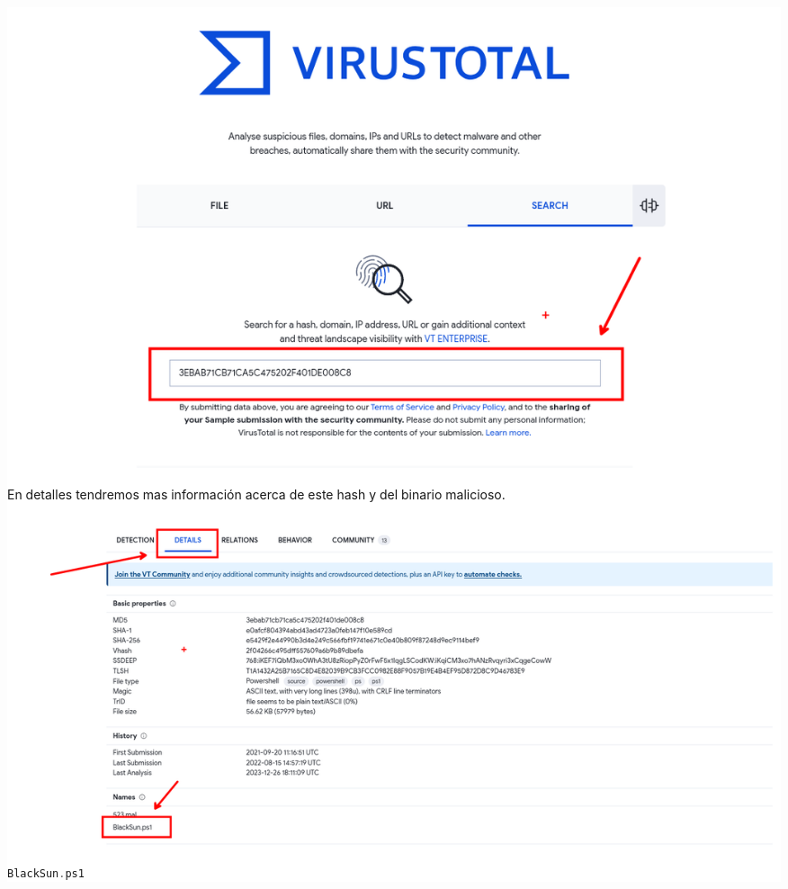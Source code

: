 ![20240108214435.png](20240108214435.png)

En detalles tendremos mas información acerca de este hash y del binario malicioso.

![20240108214627.png](20240108214627.png)

```php
BlackSun.ps1
```
